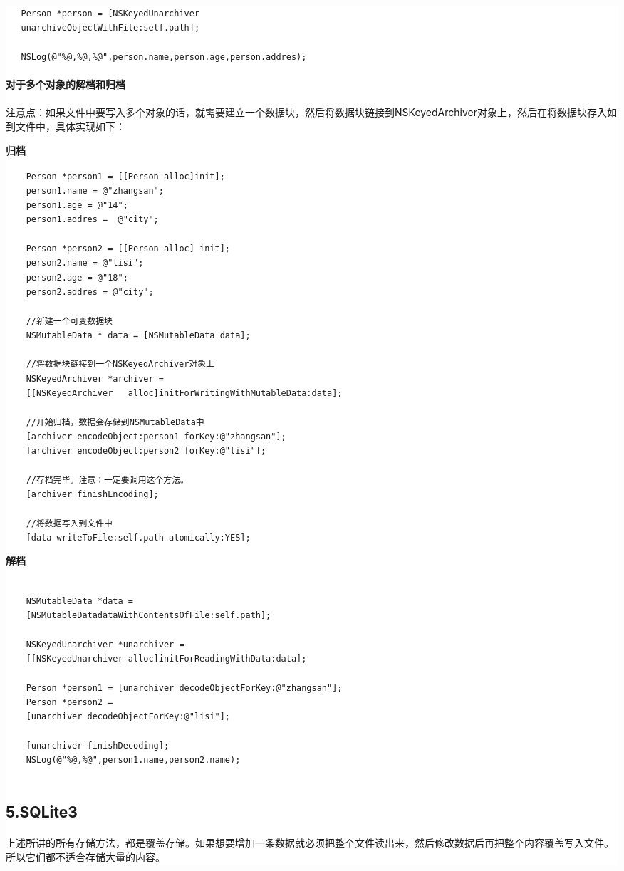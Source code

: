 ```
   Person *person = [NSKeyedUnarchiver 	
   unarchiveObjectWithFile:self.path];
   
   NSLog(@"%@,%@,%@",person.name,person.age,person.addres);

```
#### 对于多个对象的解档和归档
注意点：如果文件中要写入多个对象的话，就需要建立一个数据块，然后将数据块链接到NSKeyedArchiver对象上，然后在将数据块存入如到文件中，具体实现如下：

**归档**

```
 	Person *person1 = [[Person alloc]init];
    person1.name = @"zhangsan";
    person1.age = @"14";
    person1.addres =  @"city";
    
    Person *person2 = [[Person alloc] init];
    person2.name = @"lisi";
    person2.age = @"18";
    person2.addres = @"city";
    
    //新建一个可变数据块
    NSMutableData * data = [NSMutableData data];
    
    //将数据块链接到一个NSKeyedArchiver对象上
    NSKeyedArchiver *archiver = 
    [[NSKeyedArchiver 	alloc]initForWritingWithMutableData:data];
    
    //开始归档，数据会存储到NSMutableData中
    [archiver encodeObject:person1 forKey:@"zhangsan"];
    [archiver encodeObject:person2 forKey:@"lisi"];
    
    //存档完毕。注意：一定要调用这个方法。
    [archiver finishEncoding];
    
    //将数据写入到文件中
    [data writeToFile:self.path atomically:YES];
```

**解档**

```

	NSMutableData *data = 	
	[NSMutableDatadataWithContentsOfFile:self.path];
    
    NSKeyedUnarchiver *unarchiver = 
    [[NSKeyedUnarchiver alloc]initForReadingWithData:data];
    
    Person *person1 = [unarchiver decodeObjectForKey:@"zhangsan"];
    Person *person2 = 
    [unarchiver decodeObjectForKey:@"lisi"];
    
    [unarchiver finishDecoding];
    NSLog(@"%@,%@",person1.name,person2.name);
    
```


## 5.SQLite3

上述所讲的所有存储方法，都是覆盖存储。如果想要增加一条数据就必须把整个文件读出来，然后修改数据后再把整个内容覆盖写入文件。所以它们都不适合存储大量的内容。

    
